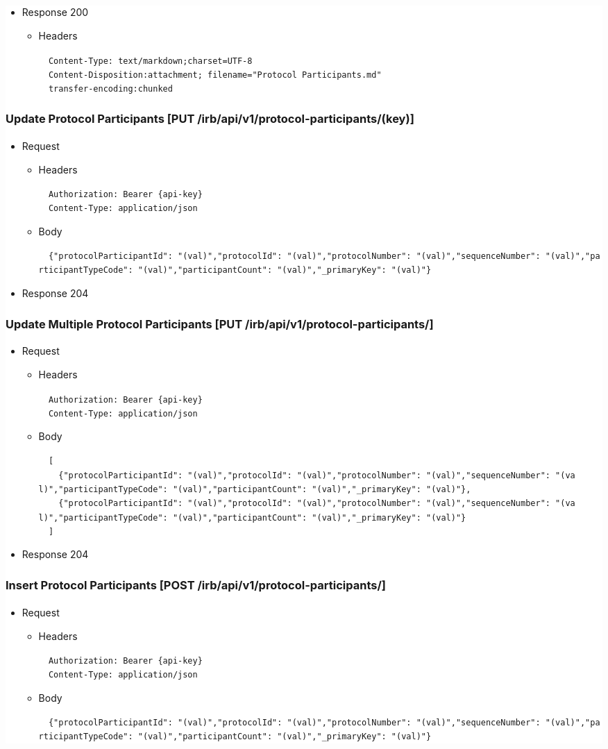 + Response 200
    + Headers

            Content-Type: text/markdown;charset=UTF-8
            Content-Disposition:attachment; filename="Protocol Participants.md"
            transfer-encoding:chunked


### Update Protocol Participants [PUT /irb/api/v1/protocol-participants/(key)]

+ Request

    + Headers

            Authorization: Bearer {api-key}   
            Content-Type: application/json

    + Body
    
            {"protocolParticipantId": "(val)","protocolId": "(val)","protocolNumber": "(val)","sequenceNumber": "(val)","participantTypeCode": "(val)","participantCount": "(val)","_primaryKey": "(val)"}
			
+ Response 204

### Update Multiple Protocol Participants [PUT /irb/api/v1/protocol-participants/]

+ Request

    + Headers

            Authorization: Bearer {api-key}   
            Content-Type: application/json

    + Body
    
            [
              {"protocolParticipantId": "(val)","protocolId": "(val)","protocolNumber": "(val)","sequenceNumber": "(val)","participantTypeCode": "(val)","participantCount": "(val)","_primaryKey": "(val)"},
              {"protocolParticipantId": "(val)","protocolId": "(val)","protocolNumber": "(val)","sequenceNumber": "(val)","participantTypeCode": "(val)","participantCount": "(val)","_primaryKey": "(val)"}
            ]
			
+ Response 204

### Insert Protocol Participants [POST /irb/api/v1/protocol-participants/]

+ Request

    + Headers

            Authorization: Bearer {api-key}   
            Content-Type: application/json

    + Body
    
            {"protocolParticipantId": "(val)","protocolId": "(val)","protocolNumber": "(val)","sequenceNumber": "(val)","participantTypeCode": "(val)","participantCount": "(val)","_primaryKey": "(val)"}
			